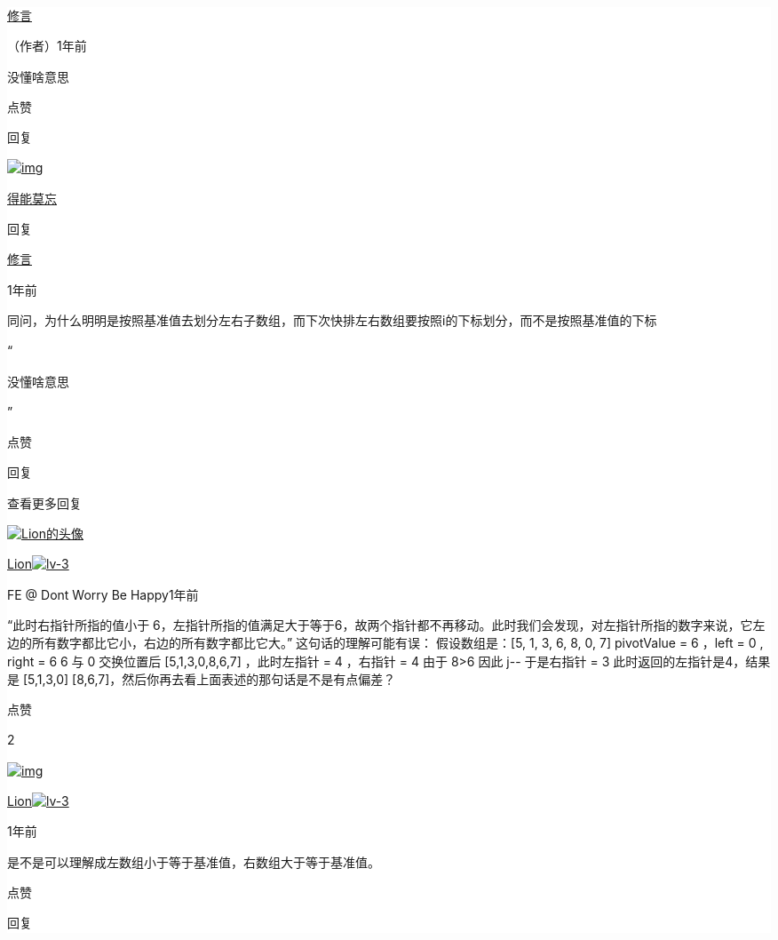 [修言](https://juejin.cn/user/2400989094885495)

（作者）1年前

没懂啥意思

点赞

回复

[![img](https://p1-jj.byteimg.com/tos-cn-i-t2oaga2asx/gold-user-assets/2020/3/28/17120be281721249~tplv-t2oaga2asx-no-mark:100:100:100:100.awebp)](https://juejin.cn/user/3491704663184552)

[得能莫忘](https://juejin.cn/user/3491704663184552)

回复

[修言](https://juejin.cn/user/2400989094885495)

1年前

同问，为什么明明是按照基准值去划分左右子数组，而下次快排左右数组要按照i的下标划分，而不是按照基准值的下标

“

没懂啥意思

”

点赞

回复

查看更多回复

[![Lion的头像](https://p9-passport.byteacctimg.com/img/user-avatar/682958448400a22ab6dfe8fbc00b0ff1~300x300.image)](https://juejin.cn/user/1099167361155790)

[Lion![lv-3](https://lf3-cdn-tos.bytescm.com/obj/static/xitu_juejin_web/e108c685147dfe1fb03d4a37257fb417.svg)](https://juejin.cn/user/1099167361155790)

FE @ Dont Worry Be Happy1年前

“此时右指针所指的值小于 6，左指针所指的值满足大于等于6，故两个指针都不再移动。此时我们会发现，对左指针所指的数字来说，它左边的所有数字都比它小，右边的所有数字都比它大。” 这句话的理解可能有误： 假设数组是：[5, 1, 3, 6, 8, 0, 7] pivotValue = 6 ，left = 0 , right = 6 6 与 0 交换位置后 [5,1,3,0,8,6,7] ，此时左指针 = 4 ，右指针 = 4 由于 8>6 因此 j-- 于是右指针 = 3 此时返回的左指针是4，结果是 [5,1,3,0] [8,6,7]，然后你再去看上面表述的那句话是不是有点偏差？

点赞

2

[![img](https://p9-passport.byteacctimg.com/img/user-avatar/682958448400a22ab6dfe8fbc00b0ff1~300x300.image)](https://juejin.cn/user/1099167361155790)

[Lion![lv-3](https://lf3-cdn-tos.bytescm.com/obj/static/xitu_juejin_web/e108c685147dfe1fb03d4a37257fb417.svg)](https://juejin.cn/user/1099167361155790)

1年前

是不是可以理解成左数组小于等于基准值，右数组大于等于基准值。

点赞

回复
